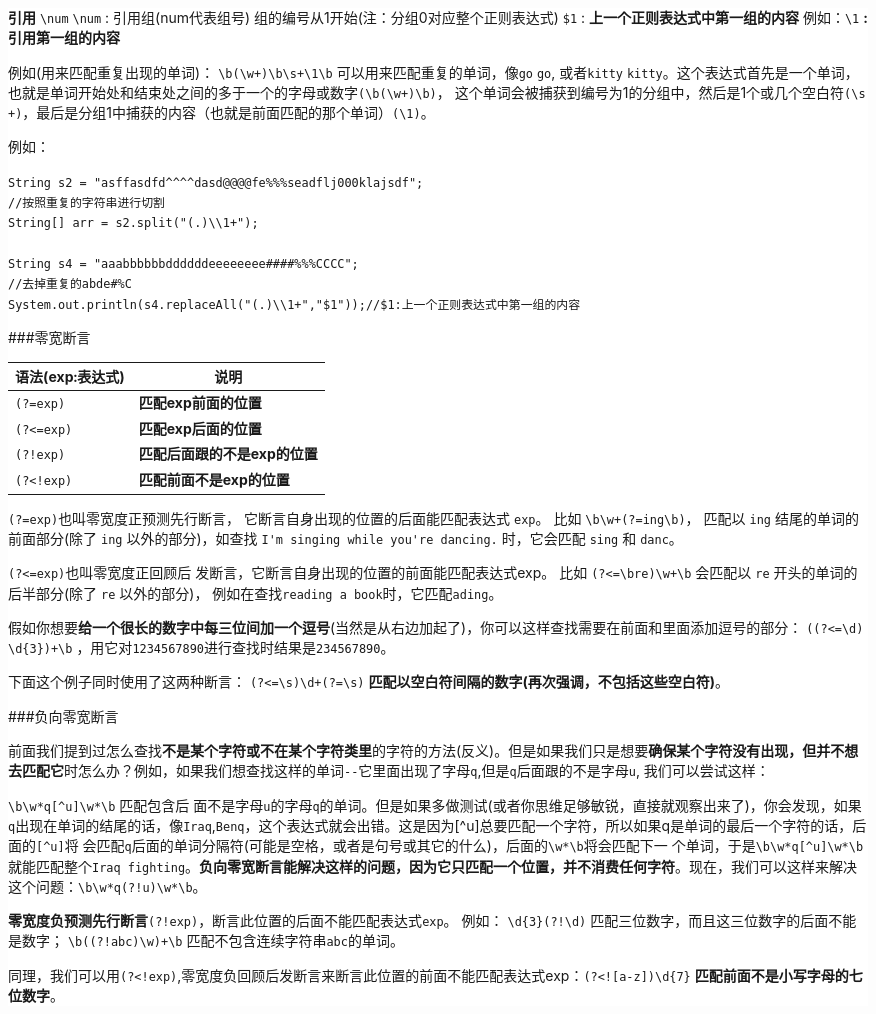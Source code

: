**引用**  `\num`
`\num` : 引用组(num代表组号)   组的编号从1开始(注：分组0对应整个正则表达式)
`$1` : **上一个正则表达式中第一组的内容**
例如：`\1` **:引用第一组的内容**

例如(用来匹配重复出现的单词)：
`\b(\w+)\b\s+\1\b` 可以用来匹配重复的单词，像`go` `go`, 或者`kitty` `kitty`。这个表达式首先是一个单词， 也就是单词开始处和结束处之间的多于一个的字母或数字`(\b(\w+)\b)`， 这个单词会被捕获到编号为1的分组中，然后是1个或几个空白符`(\s+)`，最后是分组1中捕获的内容（也就是前面匹配的那个单词）`(\1)`。

例如：

	String s2 = "asffasdfd^^^^dasd@@@@fe%%%seadflj000klajsdf";
	//按照重复的字符串进行切割
	String[] arr = s2.split("(.)\\1+");
	
	String s4 = "aaabbbbbbddddddeeeeeeee####%%%CCCC";
	//去掉重复的abde#%C
	System.out.println(s4.replaceAll("(.)\\1+","$1"));//$1:上一个正则表达式中第一组的内容

###零宽断言

语法(exp:表达式)|说明
----|----
`(?=exp)` | **匹配exp前面的位置**
`(?<=exp)` | **匹配exp后面的位置**
`(?!exp)` | **匹配后面跟的不是exp的位置**
`(?<!exp)` | **匹配前面不是exp的位置**

`(?=exp)`也叫零宽度正预测先行断言， 它断言自身出现的位置的后面能匹配表达式 `exp`。
比如 `\b\w+(?=ing\b)`， 匹配以 `ing` 结尾的单词的前面部分(除了 `ing` 以外的部分)，如查找 `I'm singing while you're dancing.` 时，它会匹配 `sing` 和 `danc`。

`(?<=exp)`也叫零宽度正回顾后 发断言，它断言自身出现的位置的前面能匹配表达式exp。
比如 `(?<=\bre)\w+\b` 会匹配以 `re` 开头的单词的后半部分(除了 `re` 以外的部分)，
例如在查找`reading a book`时，它匹配`ading`。

假如你想要**给一个很长的数字中每三位间加一个逗号**(当然是从右边加起了)，你可以这样查找需要在前面和里面添加逗号的部分： `((?<=\d)\d{3})+\b` ，用它对`1234567890`进行查找时结果是`234567890`。

下面这个例子同时使用了这两种断言：
`(?<=\s)\d+(?=\s)` **匹配以空白符间隔的数字(再次强调，不包括这些空白符)**。


###负向零宽断言

前面我们提到过怎么查找**不是某个字符或不在某个字符类里**的字符的方法(反义)。但是如果我们只是想要**确保某个字符没有出现，但并不想去匹配它**时怎么办？例如，如果我们想查找这样的单词`--`它里面出现了字母`q`,但是`q`后面跟的不是字母`u`, 我们可以尝试这样：

`\b\w*q[^u]\w*\b` 匹配包含后 面不是字母`u`的字母`q`的单词。但是如果多做测试(或者你思维足够敏锐，直接就观察出来了)，你会发现，如果`q`出现在单词的结尾的话，像`Iraq`,`Benq`，这个表达式就会出错。这是因为[^u]总要匹配一个字符，所以如果q是单词的最后一个字符的话，后面的`[^u]`将 会匹配`q`后面的单词分隔符(可能是空格，或者是句号或其它的什么)，后面的`\w*\b`将会匹配下一 个单词，于是`\b\w*q[^u]\w*\b`就能匹配整个`Iraq fighting`。**负向零宽断言能解决这样的问题，因为它只匹配一个位置，并不消费任何字符**。现在，我们可以这样来解决这个问题：`\b\w*q(?!u)\w*\b`。

**零宽度负预测先行断言**`(?!exp)`，断言此位置的后面不能匹配表达式`exp`。
例如： `\d{3}(?!\d)` 匹配三位数字，而且这三位数字的后面不能是数字；
`\b((?!abc)\w)+\b` 匹配不包含连续字符串`abc`的单词。

同理，我们可以用`(?<!exp)`,零宽度负回顾后发断言来断言此位置的前面不能匹配表达式exp：`(?<![a-z])\d{7}` **匹配前面不是小写字母的七位数字**。


[正则表达式]: https://mp.weixin.qq.com/s/wkCHL_QzAJwWEg9JZaZnCQ